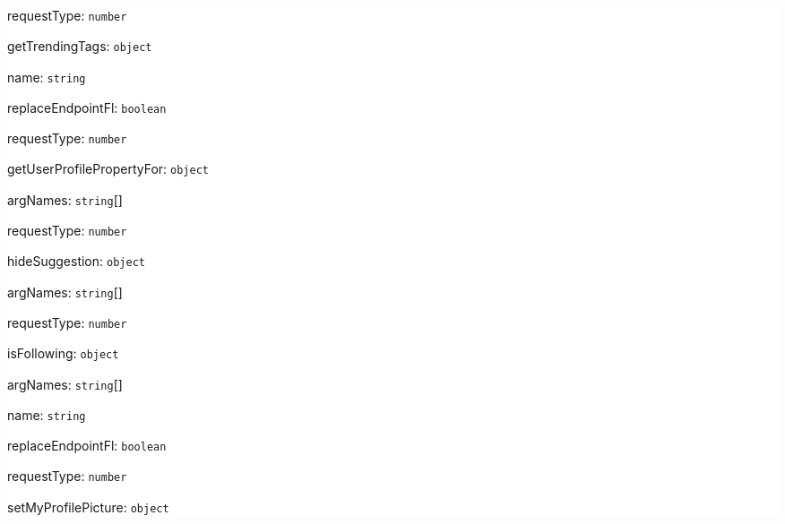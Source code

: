 requestType: `number`





getTrendingTags: `object`




name: `string`



replaceEndpointFl: `boolean`



requestType: `number`





getUserProfilePropertyFor: `object`




argNames: `string`[]



requestType: `number`





hideSuggestion: `object`




argNames: `string`[]



requestType: `number`





isFollowing: `object`




argNames: `string`[]



name: `string`



replaceEndpointFl: `boolean`



requestType: `number`





setMyProfilePicture: `object`
